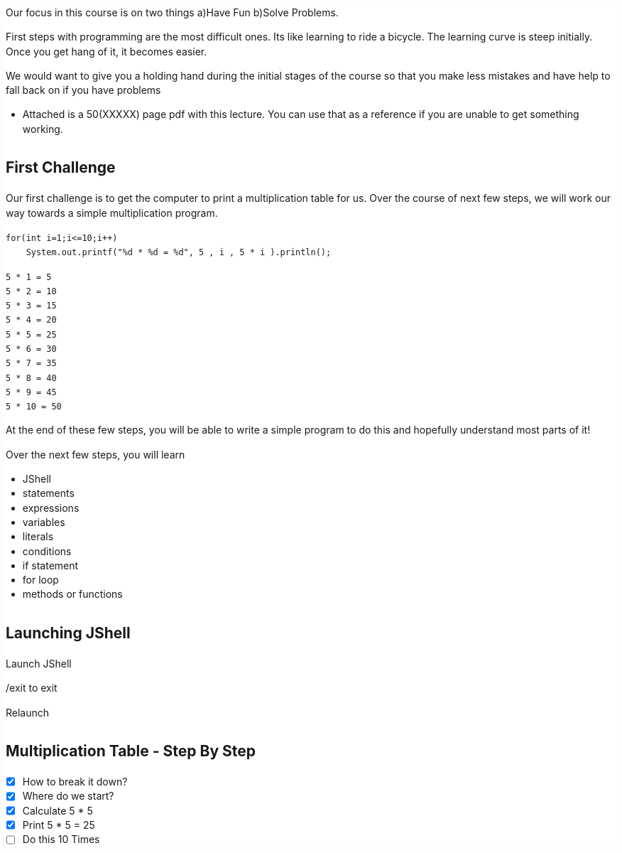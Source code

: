 Our focus in this course is on two things a)Have Fun b)Solve Problems.

First steps with programming are the most difficult ones. Its like learning to ride a bicycle. The learning curve is steep initially. Once you get hang of it, it becomes easier.

We would want to give you a holding hand during the initial stages of the course so that you make less mistakes and have help to fall back on if you have problems
- Attached is a 50(XXXXX) page pdf with this lecture. You can use that as a reference if you are unable to get something working.

## First Challenge

Our first challenge is to get the computer to print a multiplication table for us. Over the course of next few steps, we will work our way towards a simple multiplication program. 

```
for(int i=1;i<=10;i++) 
	System.out.printf("%d * %d = %d", 5 , i , 5 * i ).println();
```

```
5 * 1 = 5
5 * 2 = 10
5 * 3 = 15
5 * 4 = 20
5 * 5 = 25
5 * 6 = 30
5 * 7 = 35
5 * 8 = 40
5 * 9 = 45
5 * 10 = 50
```

At the end of these few steps, you will be able to write a simple program to do this and hopefully understand most parts of it!

Over the next few steps, you will learn 
- JShell
- statements
- expressions
- variables
- literals
- conditions
- if statement
- for loop
- methods or functions

## Launching JShell

Launch JShell

/exit to exit

Relaunch

## Multiplication Table - Step By Step
- [x] How to break it down?
- [x] Where do we start?
- [x] Calculate 5 * 5
- [x] Print 5 * 5 = 25
- [ ] Do this 10 Times
